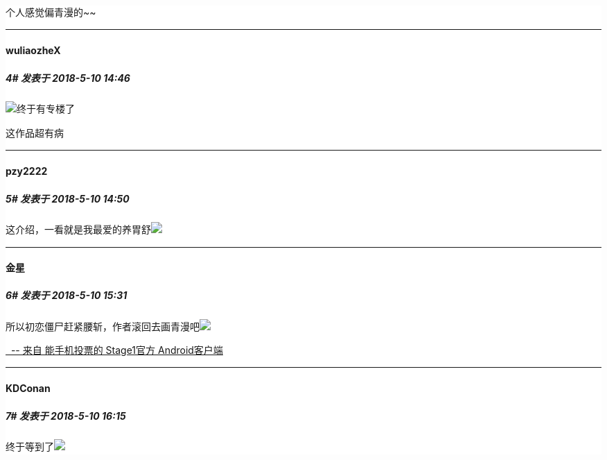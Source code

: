 个人感觉偏青漫的~~







-----

####  wuliaozheX  
##### 4#       发表于 2018-5-10 14:46



<img src="https://static.saraba1st.com/image/smiley/face2017/001.png" referrerpolicy="no-referrer">终于有专楼了

这作品超有病







-----

####  pzy2222  
##### 5#       发表于 2018-5-10 14:50




这介绍，一看就是我最爱的养胃舒<img src="https://static.saraba1st.com/image/smiley/face2017/069.png" referrerpolicy="no-referrer">







-----

####  金星  
##### 6#       发表于 2018-5-10 15:31




所以初恋僵尸赶紧腰斩，作者滚回去画青漫吧<img src="https://static.saraba1st.com/image/smiley/face2017/021.png" referrerpolicy="no-referrer">

[  -- 来自 能手机投票的 Stage1官方 Android客户端](https://www.coolapk.com/apk/140634)







-----

####  KDConan  
##### 7#       发表于 2018-5-10 16:15




终于等到了<img src="https://static.saraba1st.com/image/smiley/face2017/186.png" referrerpolicy="no-referrer">
